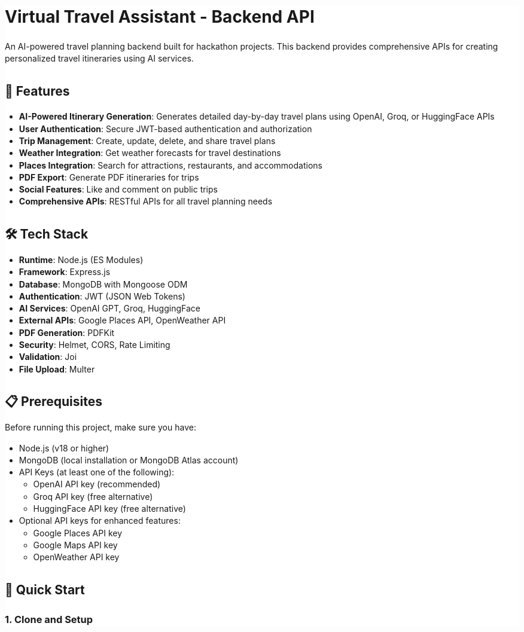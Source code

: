 # Virtual Travel Assistant - Backend API

An AI-powered travel planning backend built for hackathon projects. This backend provides comprehensive APIs for creating personalized travel itineraries using AI services.

## 🚀 Features

- **AI-Powered Itinerary Generation**: Generates detailed day-by-day travel plans using OpenAI, Groq, or HuggingFace APIs
- **User Authentication**: Secure JWT-based authentication and authorization
- **Trip Management**: Create, update, delete, and share travel plans
- **Weather Integration**: Get weather forecasts for travel destinations
- **Places Integration**: Search for attractions, restaurants, and accommodations
- **PDF Export**: Generate PDF itineraries for trips
- **Social Features**: Like and comment on public trips
- **Comprehensive APIs**: RESTful APIs for all travel planning needs

## 🛠️ Tech Stack

- **Runtime**: Node.js (ES Modules)
- **Framework**: Express.js
- **Database**: MongoDB with Mongoose ODM
- **Authentication**: JWT (JSON Web Tokens)
- **AI Services**: OpenAI GPT, Groq, HuggingFace
- **External APIs**: Google Places API, OpenWeather API
- **PDF Generation**: PDFKit
- **Security**: Helmet, CORS, Rate Limiting
- **Validation**: Joi
- **File Upload**: Multer

## 📋 Prerequisites

Before running this project, make sure you have:

- Node.js (v18 or higher)
- MongoDB (local installation or MongoDB Atlas account)
- API Keys (at least one of the following):
  - OpenAI API key (recommended)
  - Groq API key (free alternative)
  - HuggingFace API key (free alternative)
- Optional API keys for enhanced features:
  - Google Places API key
  - Google Maps API key
  - OpenWeather API key

## 🚀 Quick Start

### 1. Clone and Setup

